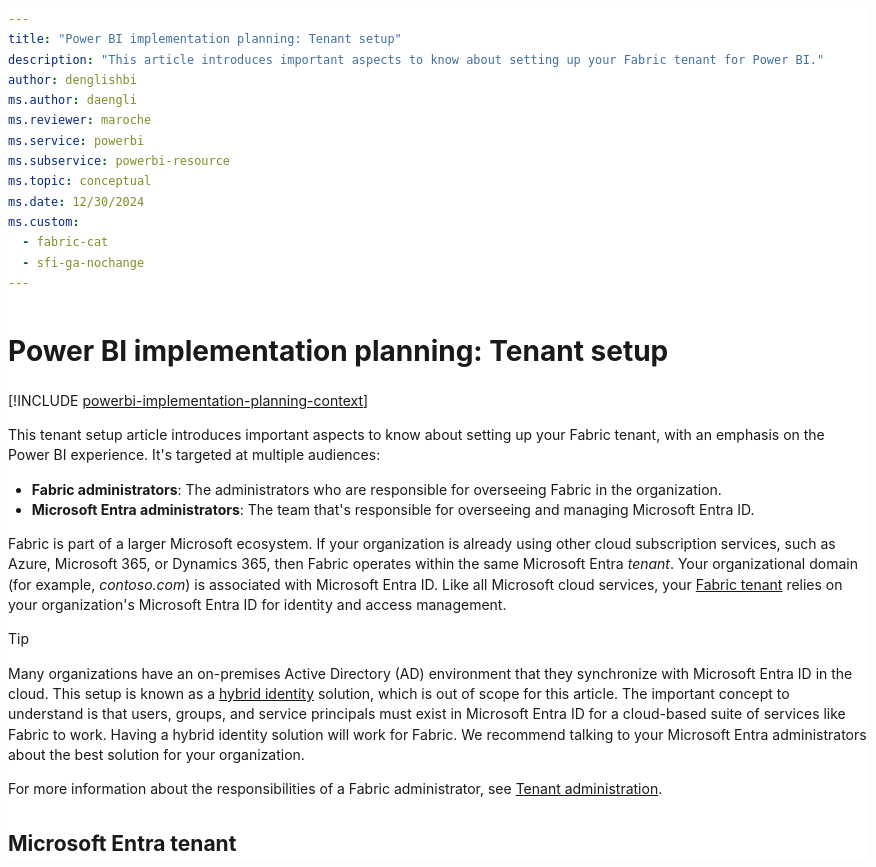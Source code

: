 ```yaml
---
title: "Power BI implementation planning: Tenant setup"
description: "This article introduces important aspects to know about setting up your Fabric tenant for Power BI."
author: denglishbi
ms.author: daengli
ms.reviewer: maroche
ms.service: powerbi
ms.subservice: powerbi-resource
ms.topic: conceptual
ms.date: 12/30/2024
ms.custom:
  - fabric-cat
  - sfi-ga-nochange
---
```


# Power BI implementation planning: Tenant setup

[!INCLUDE [powerbi-implementation-planning-context](includes/powerbi-implementation-planning-context.md)]

This tenant setup article introduces important aspects to know about setting up your Fabric tenant, with an emphasis on the Power BI experience. It's targeted at multiple audiences:

- **Fabric administrators**: The administrators who are responsible for overseeing Fabric in the organization.
- **Microsoft Entra administrators**: The team that's responsible for overseeing and managing Microsoft Entra ID.

Fabric is part of a larger Microsoft ecosystem. If your organization is already using other cloud subscription services, such as Azure, Microsoft 365, or Dynamics 365, then Fabric operates within the same Microsoft Entra _tenant_. Your organizational domain (for example, _contoso.com_) is associated with Microsoft Entra ID. Like all Microsoft cloud services, your [Fabric tenant](/fabric/enterprise/licenses#tenant) relies on your organization's Microsoft Entra ID for identity and access management.

> [!TIP]
> Many organizations have an on-premises Active Directory (AD) environment that they synchronize with Microsoft Entra ID in the cloud. This setup is known as a [hybrid identity](/azure/active-directory/hybrid/whatis-hybrid-identity) solution, which is out of scope for this article. The important concept to understand is that users, groups, and service principals must exist in Microsoft Entra ID for a cloud-based suite of services like Fabric to work. Having a hybrid identity solution will work for Fabric. We recommend talking to your Microsoft Entra administrators about the best solution for your organization.

For more information about the responsibilities of a Fabric administrator, see [Tenant administration](powerbi-implementation-planning-tenant-administration.md#define-scope-of-responsibilities).

## Microsoft Entra tenant
